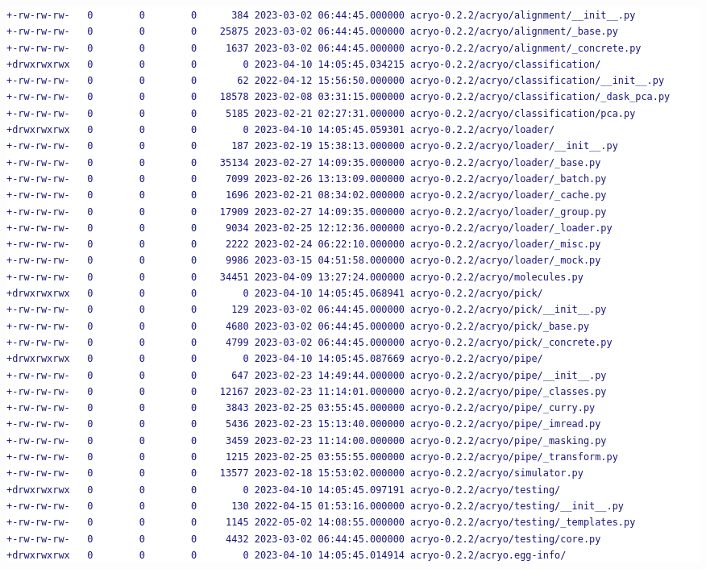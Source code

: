 ```diff
+-rw-rw-rw-   0        0        0      384 2023-03-02 06:44:45.000000 acryo-0.2.2/acryo/alignment/__init__.py
+-rw-rw-rw-   0        0        0    25875 2023-03-02 06:44:45.000000 acryo-0.2.2/acryo/alignment/_base.py
+-rw-rw-rw-   0        0        0     1637 2023-03-02 06:44:45.000000 acryo-0.2.2/acryo/alignment/_concrete.py
+drwxrwxrwx   0        0        0        0 2023-04-10 14:05:45.034215 acryo-0.2.2/acryo/classification/
+-rw-rw-rw-   0        0        0       62 2022-04-12 15:56:50.000000 acryo-0.2.2/acryo/classification/__init__.py
+-rw-rw-rw-   0        0        0    18578 2023-02-08 03:31:15.000000 acryo-0.2.2/acryo/classification/_dask_pca.py
+-rw-rw-rw-   0        0        0     5185 2023-02-21 02:27:31.000000 acryo-0.2.2/acryo/classification/pca.py
+drwxrwxrwx   0        0        0        0 2023-04-10 14:05:45.059301 acryo-0.2.2/acryo/loader/
+-rw-rw-rw-   0        0        0      187 2023-02-19 15:38:13.000000 acryo-0.2.2/acryo/loader/__init__.py
+-rw-rw-rw-   0        0        0    35134 2023-02-27 14:09:35.000000 acryo-0.2.2/acryo/loader/_base.py
+-rw-rw-rw-   0        0        0     7099 2023-02-26 13:13:09.000000 acryo-0.2.2/acryo/loader/_batch.py
+-rw-rw-rw-   0        0        0     1696 2023-02-21 08:34:02.000000 acryo-0.2.2/acryo/loader/_cache.py
+-rw-rw-rw-   0        0        0    17909 2023-02-27 14:09:35.000000 acryo-0.2.2/acryo/loader/_group.py
+-rw-rw-rw-   0        0        0     9034 2023-02-25 12:12:36.000000 acryo-0.2.2/acryo/loader/_loader.py
+-rw-rw-rw-   0        0        0     2222 2023-02-24 06:22:10.000000 acryo-0.2.2/acryo/loader/_misc.py
+-rw-rw-rw-   0        0        0     9986 2023-03-15 04:51:58.000000 acryo-0.2.2/acryo/loader/_mock.py
+-rw-rw-rw-   0        0        0    34451 2023-04-09 13:27:24.000000 acryo-0.2.2/acryo/molecules.py
+drwxrwxrwx   0        0        0        0 2023-04-10 14:05:45.068941 acryo-0.2.2/acryo/pick/
+-rw-rw-rw-   0        0        0      129 2023-03-02 06:44:45.000000 acryo-0.2.2/acryo/pick/__init__.py
+-rw-rw-rw-   0        0        0     4680 2023-03-02 06:44:45.000000 acryo-0.2.2/acryo/pick/_base.py
+-rw-rw-rw-   0        0        0     4799 2023-03-02 06:44:45.000000 acryo-0.2.2/acryo/pick/_concrete.py
+drwxrwxrwx   0        0        0        0 2023-04-10 14:05:45.087669 acryo-0.2.2/acryo/pipe/
+-rw-rw-rw-   0        0        0      647 2023-02-23 14:49:44.000000 acryo-0.2.2/acryo/pipe/__init__.py
+-rw-rw-rw-   0        0        0    12167 2023-02-23 11:14:01.000000 acryo-0.2.2/acryo/pipe/_classes.py
+-rw-rw-rw-   0        0        0     3843 2023-02-25 03:55:45.000000 acryo-0.2.2/acryo/pipe/_curry.py
+-rw-rw-rw-   0        0        0     5436 2023-02-23 15:13:40.000000 acryo-0.2.2/acryo/pipe/_imread.py
+-rw-rw-rw-   0        0        0     3459 2023-02-23 11:14:00.000000 acryo-0.2.2/acryo/pipe/_masking.py
+-rw-rw-rw-   0        0        0     1215 2023-02-25 03:55:55.000000 acryo-0.2.2/acryo/pipe/_transform.py
+-rw-rw-rw-   0        0        0    13577 2023-02-18 15:53:02.000000 acryo-0.2.2/acryo/simulator.py
+drwxrwxrwx   0        0        0        0 2023-04-10 14:05:45.097191 acryo-0.2.2/acryo/testing/
+-rw-rw-rw-   0        0        0      130 2022-04-15 01:53:16.000000 acryo-0.2.2/acryo/testing/__init__.py
+-rw-rw-rw-   0        0        0     1145 2022-05-02 14:08:55.000000 acryo-0.2.2/acryo/testing/_templates.py
+-rw-rw-rw-   0        0        0     4432 2023-03-02 06:44:45.000000 acryo-0.2.2/acryo/testing/core.py
+drwxrwxrwx   0        0        0        0 2023-04-10 14:05:45.014914 acryo-0.2.2/acryo.egg-info/
```